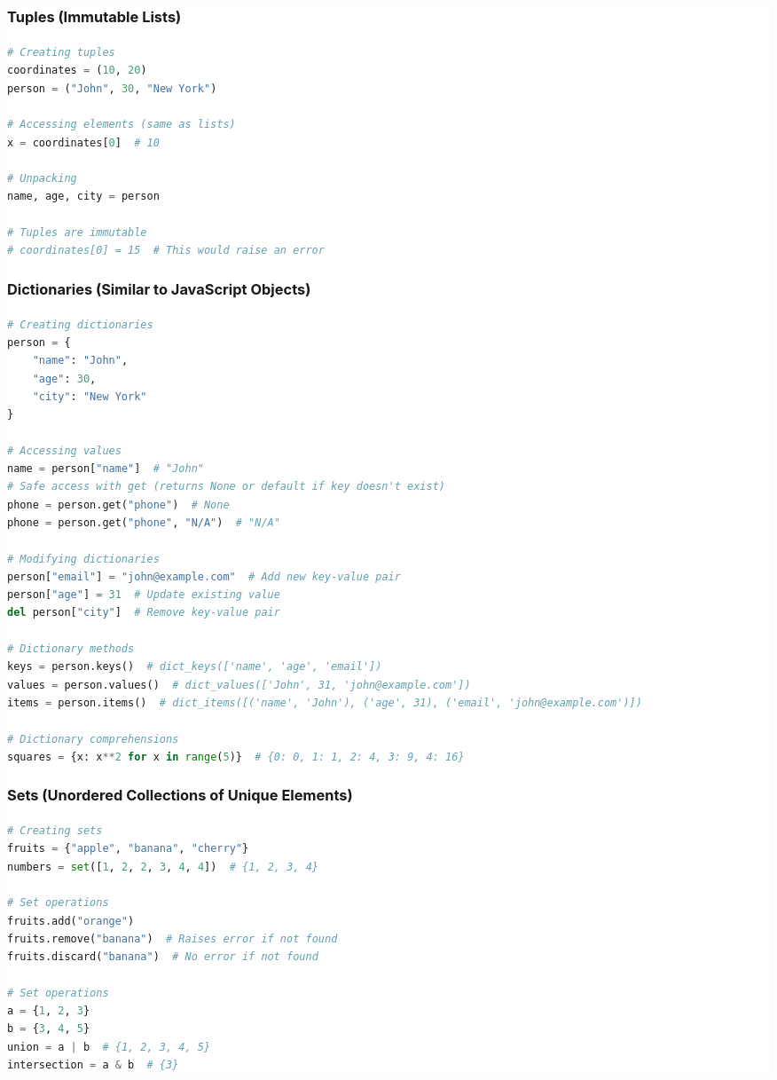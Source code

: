 ### Tuples (Immutable Lists)

```python
# Creating tuples
coordinates = (10, 20)
person = ("John", 30, "New York")

# Accessing elements (same as lists)
x = coordinates[0]  # 10

# Unpacking
name, age, city = person

# Tuples are immutable
# coordinates[0] = 15  # This would raise an error
```

### Dictionaries (Similar to JavaScript Objects)

```python
# Creating dictionaries
person = {
    "name": "John",
    "age": 30,
    "city": "New York"
}

# Accessing values
name = person["name"]  # "John"
# Safe access with get (returns None or default if key doesn't exist)
phone = person.get("phone")  # None
phone = person.get("phone", "N/A")  # "N/A"

# Modifying dictionaries
person["email"] = "john@example.com"  # Add new key-value pair
person["age"] = 31  # Update existing value
del person["city"]  # Remove key-value pair

# Dictionary methods
keys = person.keys()  # dict_keys(['name', 'age', 'email'])
values = person.values()  # dict_values(['John', 31, 'john@example.com'])
items = person.items()  # dict_items([('name', 'John'), ('age', 31), ('email', 'john@example.com')])

# Dictionary comprehensions
squares = {x: x**2 for x in range(5)}  # {0: 0, 1: 1, 2: 4, 3: 9, 4: 16}
```

### Sets (Unordered Collections of Unique Elements)

```python
# Creating sets
fruits = {"apple", "banana", "cherry"}
numbers = set([1, 2, 2, 3, 4, 4])  # {1, 2, 3, 4}

# Set operations
fruits.add("orange")
fruits.remove("banana")  # Raises error if not found
fruits.discard("banana")  # No error if not found

# Set operations
a = {1, 2, 3}
b = {3, 4, 5}
union = a | b  # {1, 2, 3, 4, 5}
intersection = a & b  # {3}
```